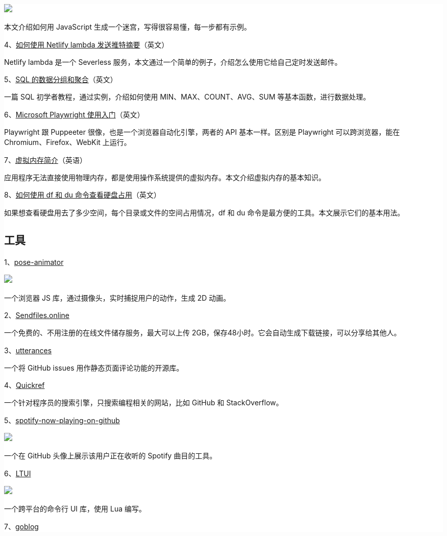 ![](https://www.wangbase.com/blogimg/asset/202005/bg2020052106.jpg)

本文介绍如何用 JavaScript 生成一个迷宫，写得很容易懂，每一步都有示例。

4、[如何使用 Netlify lambda 发送推特摘要](https://toberej.com/building-a-netlify-lambda-function-to-turn-twitter-lists-into-email-digests/)（英文）

Netlify lambda 是一个 Severless 服务，本文通过一个简单的例子，介绍怎么使用它给自己定时发送邮件。

5、[SQL 的数据分组和聚合](https://towardsdatascience.com/grouping-and-aggregating-data-using-sql-7ac85d654fe4)（英文）

一篇 SQL 初学者教程，通过实例，介绍如何使用 MIN、MAX、COUNT、AVG、SUM 等基本函数，进行数据处理。

6、[Microsoft Playwright 使用入门](https://www.martinmcgee.dev/starting-microsoft-playwright/)（英文）

Playwright 跟 Puppeeter 很像，也是一个浏览器自动化引擎，两者的 API 基本一样。区别是 Playwright 可以跨浏览器，能在 Chromium、Firefox、WebKit 上运行。 

7、[虚拟内存简介](https://www.internalpointers.com/post/introduction-virtual-memory)（英语）

应用程序无法直接使用物理内存，都是使用操作系统提供的虚拟内存。本文介绍虚拟内存的基本知识。

8、[如何使用 df 和 du 命令查看硬盘占用](https://leancrew.com/all-this/2020/05/sort-of-handy/)（英文）

如果想查看硬盘用去了多少空间，每个目录或文件的空间占用情况，df 和 du 命令是最方便的工具。本文展示它们的基本用法。

## 工具

1、[pose-animator](https://github.com/yemount/pose-animator)

![](https://www.wangbase.com/blogimg/asset/202005/bg2020052108.jpg)

一个浏览器 JS 库，通过摄像头，实时捕捉用户的动作，生成 2D 动画。

2、[Sendfiles.online](https://sendfiles.online/)

一个免费的、不用注册的在线文件储存服务，最大可以上传 2GB，保存48小时。它会自动生成下载链接，可以分享给其他人。

3、[utterances](https://utteranc.es/)

一个将 GitHub issues 用作静态页面评论功能的开源库。

4、[Quickref](https://quickref.dev/)

一个针对程序员的搜索引擎，只搜索编程相关的网站，比如 GitHub 和 StackOverflow。

5、[spotify-now-playing-on-github](https://github.com/flotwig/spotify-now-playing-on-github)

![](https://www.wangbase.com/blogimg/asset/202005/bg2020052201.jpg)

一个在 GitHub 头像上展示该用户正在收听的 Spotify 曲目的工具。

6、[LTUI](https://github.com/tboox/ltui)

![](https://www.wangbase.com/blogimg/asset/202005/bg2020052202.jpg)

一个跨平台的命令行 UI 库，使用 Lua 编写。

7、[goblog](https://gitee.com/yyz116/tinybg)
